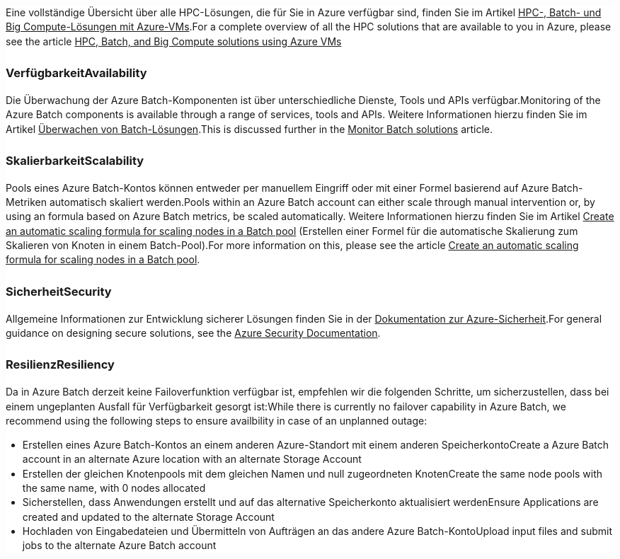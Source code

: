 <span data-ttu-id="81f4e-152">Eine vollständige Übersicht über alle HPC-Lösungen, die für Sie in Azure verfügbar sind, finden Sie im Artikel [HPC-, Batch- und Big Compute-Lösungen mit Azure-VMs][hpc-alt-solutions].</span><span class="sxs-lookup"><span data-stu-id="81f4e-152">For a complete overview of all the HPC solutions that are available to you in Azure, please see the article [HPC, Batch, and Big Compute solutions using Azure VMs][hpc-alt-solutions]</span></span>

### <a name="availability"></a><span data-ttu-id="81f4e-153">Verfügbarkeit</span><span class="sxs-lookup"><span data-stu-id="81f4e-153">Availability</span></span>

<span data-ttu-id="81f4e-154">Die Überwachung der Azure Batch-Komponenten ist über unterschiedliche Dienste, Tools und APIs verfügbar.</span><span class="sxs-lookup"><span data-stu-id="81f4e-154">Monitoring of the Azure Batch components is available through a range of services, tools and APIs.</span></span> <span data-ttu-id="81f4e-155">Weitere Informationen hierzu finden Sie im Artikel [Überwachen von Batch-Lösungen][batch-monitor].</span><span class="sxs-lookup"><span data-stu-id="81f4e-155">This is discussed further in the [Monitor Batch solutions][batch-monitor] article.</span></span>

### <a name="scalability"></a><span data-ttu-id="81f4e-156">Skalierbarkeit</span><span class="sxs-lookup"><span data-stu-id="81f4e-156">Scalability</span></span>

<span data-ttu-id="81f4e-157">Pools eines Azure Batch-Kontos können entweder per manuellem Eingriff oder mit einer Formel basierend auf Azure Batch-Metriken automatisch skaliert werden.</span><span class="sxs-lookup"><span data-stu-id="81f4e-157">Pools within an Azure Batch account can either scale through manual intervention or, by using an formula based on Azure Batch metrics, be scaled automatically.</span></span> <span data-ttu-id="81f4e-158">Weitere Informationen hierzu finden Sie im Artikel [Create an automatic scaling formula for scaling nodes in a Batch pool][batch-scaling] (Erstellen einer Formel für die automatische Skalierung zum Skalieren von Knoten in einem Batch-Pool).</span><span class="sxs-lookup"><span data-stu-id="81f4e-158">For more information on this, please see the article [Create an automatic scaling formula for scaling nodes in a Batch pool][batch-scaling].</span></span>

### <a name="security"></a><span data-ttu-id="81f4e-159">Sicherheit</span><span class="sxs-lookup"><span data-stu-id="81f4e-159">Security</span></span>

<span data-ttu-id="81f4e-160">Allgemeine Informationen zur Entwicklung sicherer Lösungen finden Sie in der [Dokumentation zur Azure-Sicherheit][security].</span><span class="sxs-lookup"><span data-stu-id="81f4e-160">For general guidance on designing secure solutions, see the [Azure Security Documentation][security].</span></span>

### <a name="resiliency"></a><span data-ttu-id="81f4e-161">Resilienz</span><span class="sxs-lookup"><span data-stu-id="81f4e-161">Resiliency</span></span>

<span data-ttu-id="81f4e-162">Da in Azure Batch derzeit keine Failoverfunktion verfügbar ist, empfehlen wir die folgenden Schritte, um sicherzustellen, dass bei einem ungeplanten Ausfall für Verfügbarkeit gesorgt ist:</span><span class="sxs-lookup"><span data-stu-id="81f4e-162">While there is currently no failover capability in Azure Batch, we recommend using the following steps to ensure availbility in case of an unplanned outage:</span></span>

* <span data-ttu-id="81f4e-163">Erstellen eines Azure Batch-Kontos an einem anderen Azure-Standort mit einem anderen Speicherkonto</span><span class="sxs-lookup"><span data-stu-id="81f4e-163">Create a Azure Batch account in an alternate Azure location with an alternate Storage Account</span></span>
* <span data-ttu-id="81f4e-164">Erstellen der gleichen Knotenpools mit dem gleichen Namen und null zugeordneten Knoten</span><span class="sxs-lookup"><span data-stu-id="81f4e-164">Create the same node pools with the same name, with 0 nodes allocated</span></span>
* <span data-ttu-id="81f4e-165">Sicherstellen, dass Anwendungen erstellt und auf das alternative Speicherkonto aktualisiert werden</span><span class="sxs-lookup"><span data-stu-id="81f4e-165">Ensure Applications are created and updated to the alternate Storage Account</span></span>
* <span data-ttu-id="81f4e-166">Hochladen von Eingabedateien und Übermitteln von Aufträgen an das andere Azure Batch-Konto</span><span class="sxs-lookup"><span data-stu-id="81f4e-166">Upload input files and submit jobs to the alternate Azure Batch account</span></span>


[architecture]: ./media/native-hpc-ref-arch.png
[resource-groups]: /azure/azure-resource-manager/resource-group-overview
[security]: /azure/security/
[resiliency]: /azure/architecture/resiliency/
[scalability]: /azure/architecture/checklist/scalability
[vmss]: /azure/virtual-machine-scale-sets/overview
[vnet]: /azure/virtual-network/virtual-networks-overview
[storage]: https://azure.microsoft.com/services/storage/
[batch]: https://azure.microsoft.com/services/batch/
[batch-arch]: https://azure.microsoft.com/solutions/architecture/big-compute-with-azure-batch/
[compute-hpc]: /azure/virtual-machines/windows/sizes-hpc
[compute-gpu]: /azure/virtual-machines/windows/sizes-gpu
[compute-compute]: /azure/virtual-machines/windows/sizes-compute
[compute-memory]: /azure/virtual-machines/windows/sizes-memory
[compute-general]: /azure/virtual-machines/windows/sizes-general
[compute-storage]: /azure/virtual-machines/windows/sizes-storage
[compute-acu]: /azure/virtual-machines/windows/acu
[compute=benchmark]: /azure/virtual-machines/windows/compute-benchmark-scores
[hpc-est-high]: https://azure.com/e/9ac25baf44ef49c3a6b156935ee9544c
[hpc-est-med]: https://azure.com/e/0286f1d6f6784310af4dcda5aec8c893
[hpc-est-low]: https://azure.com/e/e39afab4e71949f9bbabed99b428ba4a
[batch-labs-masterclass]: https://github.com/azurebigcompute/BigComputeLabs/tree/master/Azure%20Batch%20Masterclass%20Labs
[batch-scaling]: /azure/batch/batch-automatic-scaling
[hpc-alt-solutions]: /azure/virtual-machines/linux/high-performance-computing?toc=%2fazure%2fbatch%2ftoc.json
[batch-monitor]: /azure/batch/monitoring-overview
[batch-pricing]: https://azure.microsoft.com/en-gb/pricing/details/batch/
[batch-doc]: /azure/batch/
[batch-overview]: https://azure.microsoft.com/services/batch/
[batch-containers]: https://github.com/Azure/batch-shipyard
[azure-arm-templates]: /azure/azure-resource-manager/resource-group-overview#template-deployment
[batch-plugins]: /azure/batch/batch-rendering-service#options-for-submitting-a-render-job